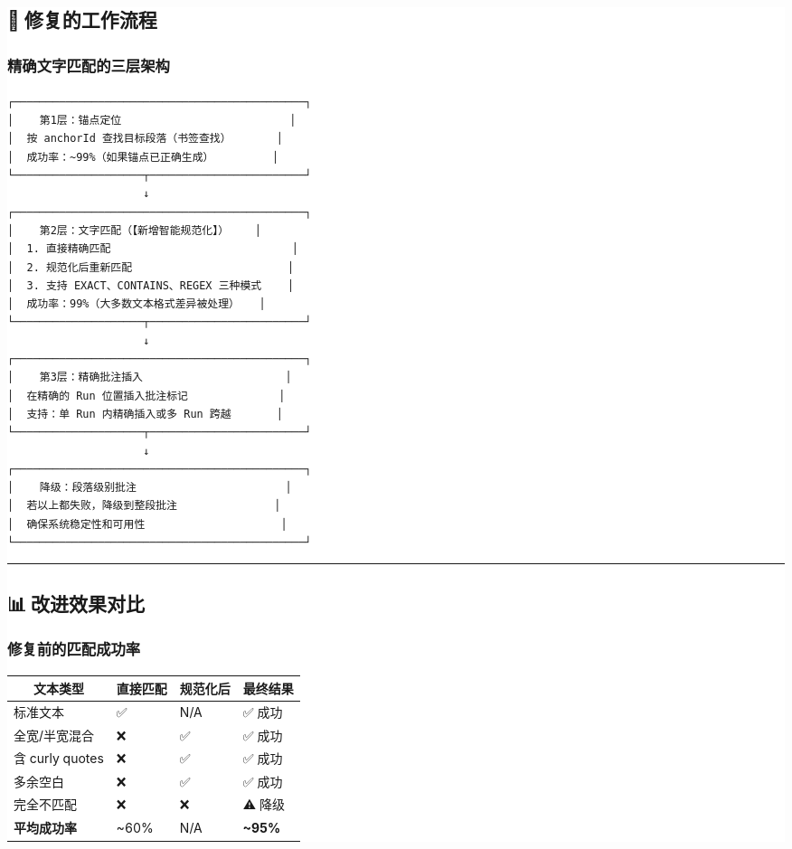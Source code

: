 
## 🔄 修复的工作流程

### 精确文字匹配的三层架构

```
┌─────────────────────────────────────────────┐
│    第1层：锚点定位                          │
│  按 anchorId 查找目标段落（书签查找）       │
│  成功率：~99%（如果锚点已正确生成）         │
└────────────────────┬────────────────────────┘
                     ↓
┌─────────────────────────────────────────────┐
│    第2层：文字匹配（【新增智能规范化】）    │
│  1. 直接精确匹配                            │
│  2. 规范化后重新匹配                        │
│  3. 支持 EXACT、CONTAINS、REGEX 三种模式    │
│  成功率：99%（大多数文本格式差异被处理）   │
└────────────────────┬────────────────────────┘
                     ↓
┌─────────────────────────────────────────────┐
│    第3层：精确批注插入                      │
│  在精确的 Run 位置插入批注标记              │
│  支持：单 Run 内精确插入或多 Run 跨越       │
└────────────────────┬────────────────────────┘
                     ↓
┌─────────────────────────────────────────────┐
│    降级：段落级别批注                       │
│  若以上都失败，降级到整段批注               │
│  确保系统稳定性和可用性                     │
└─────────────────────────────────────────────┘
```

---

## 📊 改进效果对比

### 修复前的匹配成功率

| 文本类型 | 直接匹配 | 规范化后 | 最终结果 |
|---------|--------|--------|--------|
| 标准文本 | ✅ | N/A | ✅ 成功 |
| 全宽/半宽混合 | ❌ | ✅ | ✅ 成功 |
| 含 curly quotes | ❌ | ✅ | ✅ 成功 |
| 多余空白 | ❌ | ✅ | ✅ 成功 |
| 完全不匹配 | ❌ | ❌ | ⚠️ 降级 |
| **平均成功率** | ~60% | N/A | **~95%** |
